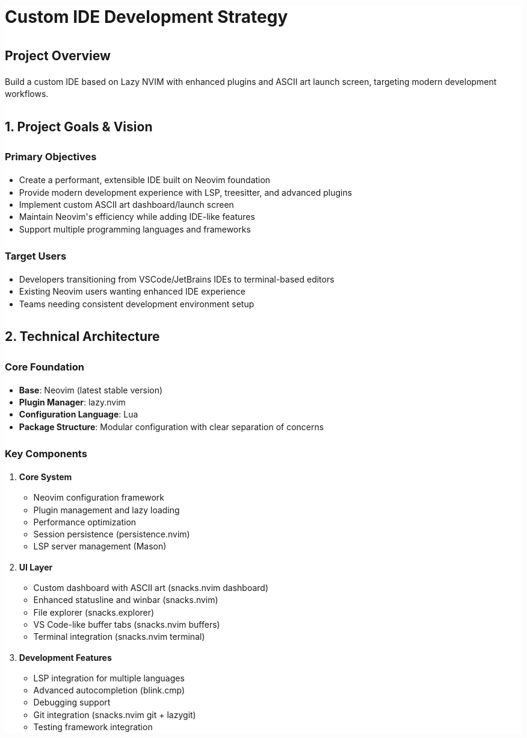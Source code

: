 # Custom IDE Development Strategy

## Project Overview

Build a custom IDE based on Lazy NVIM with enhanced plugins and ASCII art launch screen, targeting modern development workflows.

## 1. Project Goals & Vision

### Primary Objectives

- Create a performant, extensible IDE built on Neovim foundation
- Provide modern development experience with LSP, treesitter, and advanced plugins
- Implement custom ASCII art dashboard/launch screen
- Maintain Neovim's efficiency while adding IDE-like features
- Support multiple programming languages and frameworks

### Target Users

- Developers transitioning from VSCode/JetBrains IDEs to terminal-based editors
- Existing Neovim users wanting enhanced IDE experience
- Teams needing consistent development environment setup

## 2. Technical Architecture

### Core Foundation

- **Base**: Neovim (latest stable version)
- **Plugin Manager**: lazy.nvim
- **Configuration Language**: Lua
- **Package Structure**: Modular configuration with clear separation of concerns

### Key Components

1. **Core System**
   - Neovim configuration framework
   - Plugin management and lazy loading
   - Performance optimization
   - Session persistence (persistence.nvim)
   - LSP server management (Mason)

2. **UI Layer**
   - Custom dashboard with ASCII art (snacks.nvim dashboard)
   - Enhanced statusline and winbar (snacks.nvim)
   - File explorer (snacks.explorer)
   - VS Code-like buffer tabs (snacks.nvim buffers)
   - Terminal integration (snacks.nvim terminal)

3. **Development Features**
   - LSP integration for multiple languages
   - Advanced autocompletion (blink.cmp)
   - Debugging support
   - Git integration (snacks.nvim git + lazygit)
   - Testing framework integration
